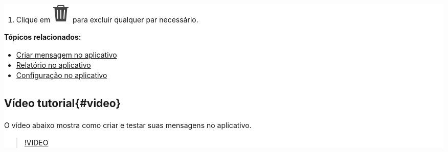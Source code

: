 1. Clique em ![](assets/do-not-localize/Smock_Delete_18_N.svg) para excluir qualquer par necessário.

**Tópicos relacionados:**

* [Criar mensagem no aplicativo](create-in-app.md)
* [Relatório no aplicativo](../reports/campaign-global-report-cja-inapp.md)
* [Configuração no aplicativo](inapp-configuration.md)

## Vídeo tutorial{#video}

O vídeo abaixo mostra como criar e testar suas mensagens no aplicativo.

>[!VIDEO](https://video.tv.adobe.com/v/3410471?quality=12&learn=on)
